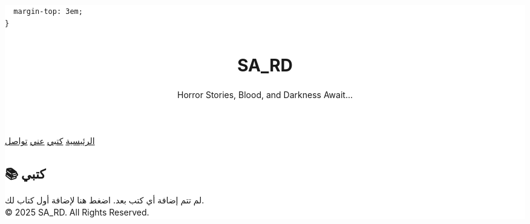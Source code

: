       margin-top: 3em;
    }
  </style>
</head>
<body>
  <header>
    <h1>SA_RD</h1>
    <p>Horror Stories, Blood, and Darkness Await...</p>
  </header>

  <nav>
    <a href="#">الرئيسية</a>
    <a href="#">كتبي</a>
    <a href="#">عني</a>
    <a href="#">تواصل</a>
  </nav>

  <div class="content">
    <h2>📚 كتبي</h2>
    <div class="book-placeholder">
      لم تتم إضافة أي كتب بعد. اضغط هنا لإضافة أول كتاب لك.
    </div>
  </div>

  <footer>
    &copy; 2025 SA_RD. All Rights Reserved.
  </footer>
</body>
</html>
